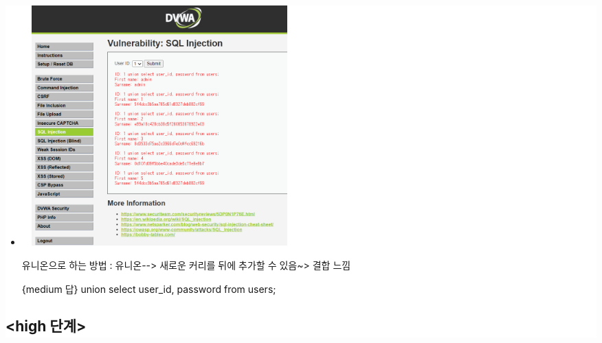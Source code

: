 * <img src="https://github.com/adakim3297/GBC-web-1/blob/main/4.png?raw=true" width="400" height="350"/>

    유니온으로 하는 방법
    : 유니온--> 새로운 커리를 뒤에 추가할 수 있음~> 결합 느낌

    {medium 답} union select user_id, password from users;


## <high 단계>

